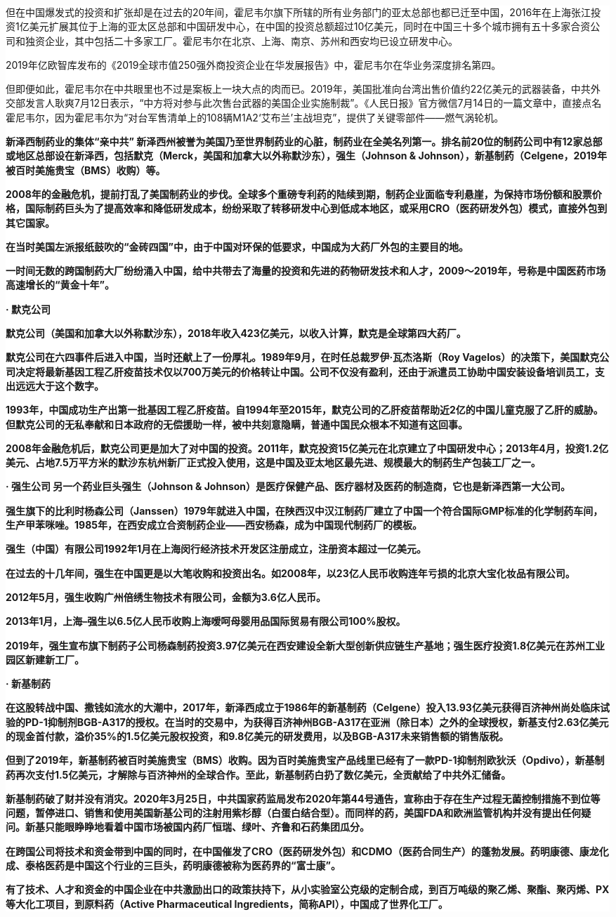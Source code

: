 但在中国爆发式的投资和扩张却是在过去的20年间，霍尼韦尔旗下所辖的所有业务部门的亚太总部也都已迁至中国，2016年在上海张江投资1亿美元扩展其位于上海的亚太区总部和中国研发中心，在中国的投资总额超过10亿美元，同时在中国三十多个城市拥有五十多家合资公司和独资企业，其中包括二十多家工厂。霍尼韦尔在北京、上海、南京、苏州和西安均已设立研发中心。

2019年亿欧智库发布的《2019全球市值250强外商投资企业在华发展报告》中，霍尼韦尔在华业务深度排名第四。

但即便如此，霍尼韦尔在中共眼里也不过是案板上一块大点的肉而已。2019年，美国批准向台湾出售价值约22亿美元的武器装备，中共外交部发言人耿爽7月12日表示，“中方将对参与此次售台武器的美国企业实施制裁”。《人民日报》官方微信7月14日的一篇文章中，直接点名霍尼韦尔，因为霍尼韦尔为“对台军售清单上的108辆M1A2‘艾布兰’主战坦克”，提供了关键零部件——燃气涡轮机。

<b>新泽西制药业的集体“亲中共”
新泽西州被誉为美国乃至世界制药业的心脏，制药业在全美名列第一。排名前20位的制药公司中有12家总部或地区总部设在新泽西，包括默克（Merck，美国和加拿大以外称默沙东），强生（Johnson & Johnson），新基制药（Celgene，2019年被百时美施贵宝（BMS）收购）等。

2008年的金融危机，提前打乱了美国制药业的步伐。全球多个重磅专利药的陆续到期，制药企业面临专利悬崖，为保持市场份额和股票价格，国际制药巨头为了提高效率和降低研发成本，纷纷采取了转移研发中心到低成本地区，或采用CRO（医药研发外包）模式，直接外包到其它国家。

在当时美国左派报纸鼓吹的“金砖四国”中，由于中国对环保的低要求，中国成为大药厂外包的主要目的地。

一时间无数的跨国制药大厂纷纷涌入中国，给中共带去了海量的投资和先进的药物研发技术和人才，2009～2019年，号称是中国医药市场高速增长的“黄金十年”。

<b>· 默克公司</b><p>
默克公司（美国和加拿大以外称默沙东），2018年收入423亿美元，以收入计算，默克是全球第四大药厂。

默克公司在六四事件后进入中国，当时还献上了一份厚礼。1989年9月，在时任总裁罗伊‧瓦杰洛斯（Roy Vagelos）的决策下，美国默克公司决定将最新基因工程乙肝疫苗技术仅以700万美元的价格转让中国。公司不仅没有盈利，还由于派遣员工协助中国安装设备培训员工，支出远远大于这个数字。

1993年，中国成功生产出第一批基因工程乙肝疫苗。自1994年至2015年，默克公司的乙肝疫苗帮助近2亿的中国儿童克服了乙肝的威胁。但默克公司的无私奉献和日本政府的无偿援助一样，被中共刻意隐瞒，普通中国民众根本不知道有这回事。

2008年金融危机后，默克公司更是加大了对中国的投资。2011年，默克投资15亿美元在北京建立了中国研发中心；2013年4月，投资1.2亿美元、占地7.5万平方米的默沙东杭州新厂正式投入使用，这是中国及亚太地区最先进、规模最大的制药生产包装工厂之一。

<b>· 强生公司
另一个药业巨头强生（Johnson & Johnson）是医疗保健产品、医疗器材及医药的制造商，它也是新泽西第一大公司。

强生旗下的比利时杨森公司（Janssen）1979年就进入中国，在陕西汉中汉江制药厂建立了中国一个符合国际GMP标准的化学制药车间，生产甲苯咪唑。1985年，在西安成立合资制药企业——西安杨森，成为中国现代制药厂的模板。

强生（中国）有限公司1992年1月在上海闵行经济技术开发区注册成立，注册资本超过一亿美元。

在过去的十几年间，强生在中国更是以大笔收购和投资出名。如2008年，以23亿人民币收购连年亏损的北京大宝化妆品有限公司。

2012年5月，强生收购广州倍绣生物技术有限公司，金额为3.6亿人民币。

2013年1月，上海–强生以6.5亿人民币收购上海嗳呵母婴用品国际贸易有限公司100%股权。

2019年，强生宣布旗下制药子公司杨森制药投资3.97亿美元在西安建设全新大型创新供应链生产基地；强生医疗投资1.8亿美元在苏州工业园区新建新工厂。

<b>· 新基制药</b><p>
在这股转战中国、撒钱如流水的大潮中，2017年，新泽西成立于1986年的新基制药（Celgene）投入13.93亿美元获得百济神州尚处临床试验的PD-1抑制剂BGB-A317的授权。在当时的交易中，为获得百济神州BGB-A317在亚洲（除日本）之外的全球授权，新基支付2.63亿美元的现金首付款，溢价35%的1.5亿美元股权投资，和9.8亿美元的研发费用，以及BGB-A317未来销售额的销售版税。

但到了2019年，新基制药被百时美施贵宝（BMS）收购。因为百时美施贵宝产品线里已经有了一款PD-1抑制剂欧狄沃（Opdivo），新基制药再次支付1.5亿美元，才解除与百济神州的全球合作。至此，新基制药白扔了数亿美元，全贡献给了中共外汇储备。

新基制药破了财并没有消灾。2020年3月25日，中共国家药监局发布2020年第44号通告，宣称由于存在生产过程无菌控制措施不到位等问题，暂停进口、销售和使用美国新基公司的注射用紫杉醇（白蛋白结合型）。而同样的药，美国FDA和欧洲监管机构并没有提出任何疑问。新基只能眼睁睁地看着中国市场被国内药厂恒瑞、绿叶、齐鲁和石药集团瓜分。

在跨国公司将技术和资金带到中国的同时，在中国催发了CRO（医药研发外包）和CDMO（医药合同生产）的蓬勃发展。药明康德、康龙化成、泰格医药是中国这个行业的三巨头，药明康德被称为医药界的“富士康”。

有了技术、人才和资金的中国企业在中共激励出口的政策扶持下，从小实验室公克级的定制合成，到百万吨级的聚乙烯、聚酯、聚丙烯、PX等大化工项目，到原料药（Active Pharmaceutical Ingredients，简称API），中国成了世界化工厂。

